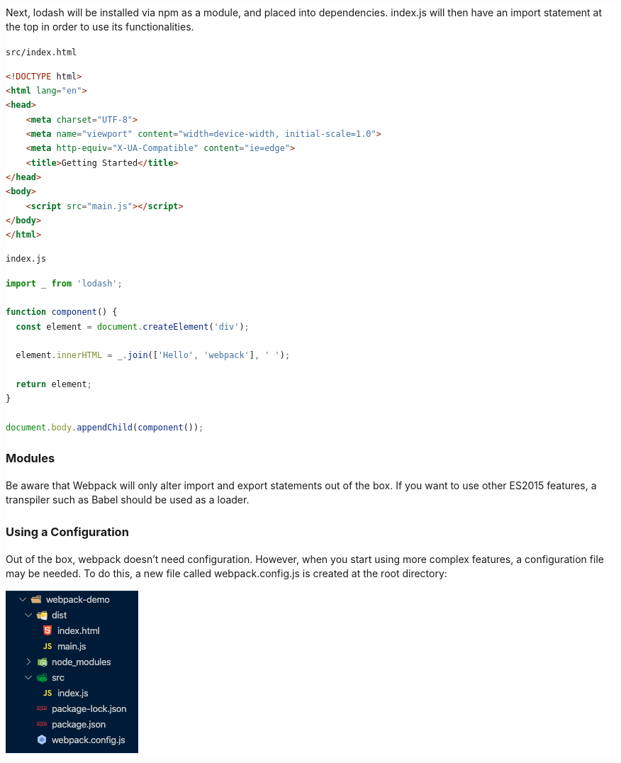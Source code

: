 Next, lodash will be installed via npm as a module, and placed into dependencies. index.js will then have an import statement at the top in order to use its functionalities.

`src/index.html`

```html
<!DOCTYPE html>
<html lang="en">
<head>
    <meta charset="UTF-8">
    <meta name="viewport" content="width=device-width, initial-scale=1.0">
    <meta http-equiv="X-UA-Compatible" content="ie=edge">
    <title>Getting Started</title>
</head>
<body>
    <script src="main.js"></script>
</body>
</html>
```

`index.js`

```javascript
import _ from 'lodash';

function component() {
  const element = document.createElement('div');

  element.innerHTML = _.join(['Hello', 'webpack'], ' ');

  return element;
}

document.body.appendChild(component());
```

### Modules

Be aware that Webpack will only alter import and export statements out of the box. If you want to use other ES2015 features, a transpiler such as Babel should be used as a loader.

### Using a Configuration

Out of the box, webpack doesn’t need configuration. However, when you start using more complex features, a configuration file may be needed. To do this, a new file called webpack.config.js is created at the root directory:

![Directory](docs/images/image3.png "Project Structure")
